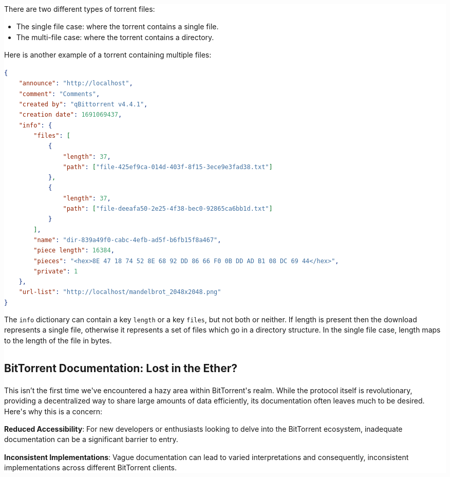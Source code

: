 There are two different types of torrent files:

- The single file case: where the torrent contains a single file.
- The multi-file case: where the torrent contains a directory.

Here is another example of a torrent containing multiple files:

<CodeBlock lang="json">

```json
{
	"announce": "http://localhost",
	"comment": "Comments",
	"created by": "qBittorrent v4.4.1",
	"creation date": 1691069437,
	"info": {
		"files": [
			{
				"length": 37,
				"path": ["file-425ef9ca-014d-403f-8f15-3ece9e3fad38.txt"]
			},
			{
				"length": 37,
				"path": ["file-deeafa50-2e25-4f38-bec0-92865ca6bb1d.txt"]
			}
		],
		"name": "dir-839a49f0-cabc-4efb-ad5f-b6fb15f8a467",
		"piece length": 16384,
		"pieces": "<hex>8E 47 18 74 52 8E 68 92 DD 86 66 F0 0B DD AD B1 08 DC 69 44</hex>",
		"private": 1
	},
	"url-list": "http://localhost/mandelbrot_2048x2048.png"
}
```

</CodeBlock>

<Callout type="info">

The `info` dictionary can contain a key `length` or a key `files`, but not both or neither. If length is present then the download represents a single file, otherwise it represents a set of files which go in a directory structure. In the single file case, length maps to the length of the file in bytes.

</Callout>

## BitTorrent Documentation: Lost in the Ether?

This isn’t the first time we've encountered a hazy area within BitTorrent's realm. While the protocol itself is revolutionary, providing a decentralized way to share large amounts of data efficiently, its documentation often leaves much to be desired. Here's why this is a concern:

**Reduced Accessibility**: For new developers or enthusiasts looking to delve into the BitTorrent ecosystem, inadequate documentation can be a significant barrier to entry.

**Inconsistent Implementations**: Vague documentation can lead to varied interpretations and consequently, inconsistent implementations across different BitTorrent clients.
